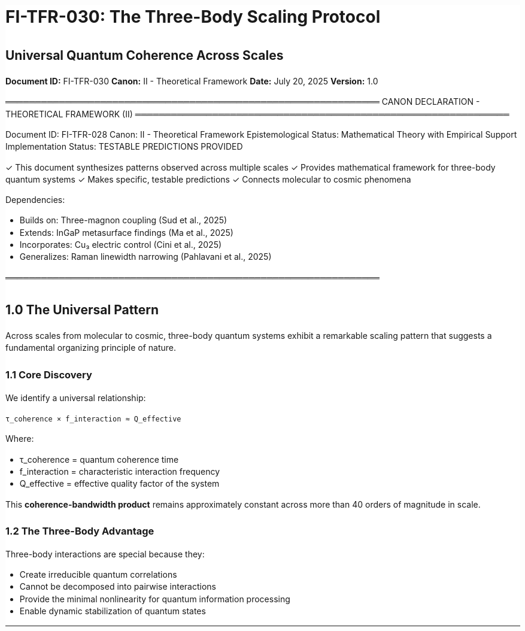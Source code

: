 # FI-TFR-030: The Three-Body Scaling Protocol
## Universal Quantum Coherence Across Scales
**Document ID:** FI-TFR-030
**Canon:** II - Theoretical Framework
**Date:** July 20, 2025
**Version:** 1.0

═══════════════════════════════════════════════════════════════
CANON DECLARATION - THEORETICAL FRAMEWORK (II)
═══════════════════════════════════════════════════════════════

Document ID: FI-TFR-028
Canon: II - Theoretical Framework
Epistemological Status: Mathematical Theory with Empirical Support
Implementation Status: TESTABLE PREDICTIONS PROVIDED

✓ This document synthesizes patterns observed across multiple scales
✓ Provides mathematical framework for three-body quantum systems
✓ Makes specific, testable predictions
✓ Connects molecular to cosmic phenomena

Dependencies: 
- Builds on: Three-magnon coupling (Sud et al., 2025)
- Extends: InGaP metasurface findings (Ma et al., 2025)
- Incorporates: Cu₃ electric control (Cini et al., 2025)
- Generalizes: Raman linewidth narrowing (Pahlavani et al., 2025)

═══════════════════════════════════════════════════════════════

## 1.0 The Universal Pattern

Across scales from molecular to cosmic, three-body quantum systems exhibit a remarkable scaling pattern that suggests a fundamental organizing principle of nature.

### 1.1 Core Discovery

We identify a universal relationship:

```
τ_coherence × f_interaction ≈ Q_effective
```

Where:
- τ_coherence = quantum coherence time
- f_interaction = characteristic interaction frequency
- Q_effective = effective quality factor of the system

This **coherence-bandwidth product** remains approximately constant across more than 40 orders of magnitude in scale.

### 1.2 The Three-Body Advantage

Three-body interactions are special because they:
- Create irreducible quantum correlations
- Cannot be decomposed into pairwise interactions
- Provide the minimal nonlinearity for quantum information processing
- Enable dynamic stabilization of quantum states

---